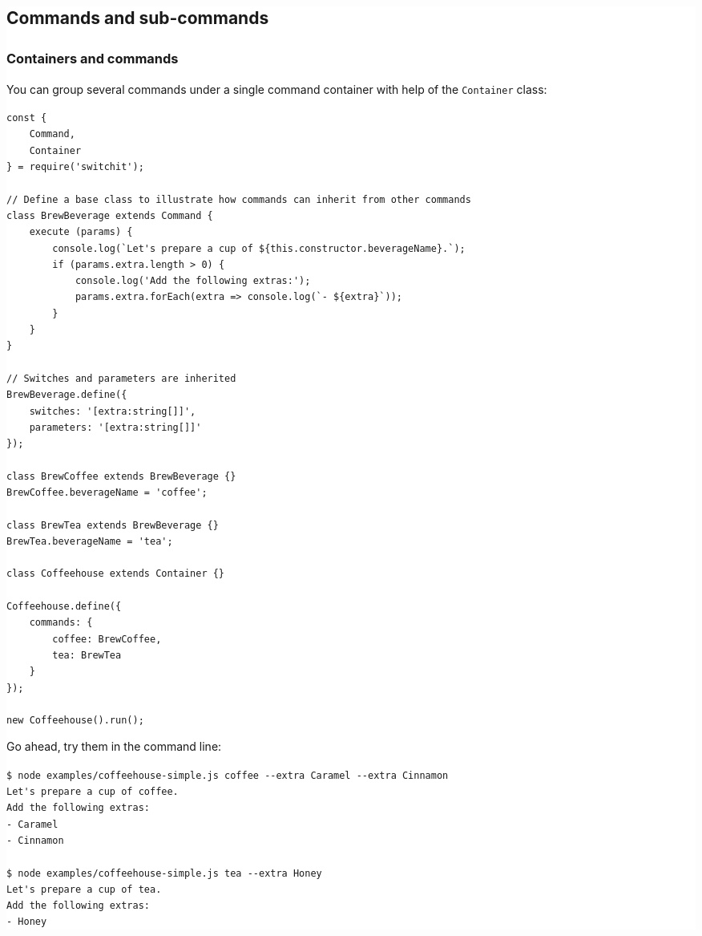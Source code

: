 ## Commands and sub-commands

### Containers and commands

You can group several commands under a single command container with help of the `Container` class:

    const {
        Command,
        Container
    } = require('switchit');
    
    // Define a base class to illustrate how commands can inherit from other commands
    class BrewBeverage extends Command {
        execute (params) {
            console.log(`Let's prepare a cup of ${this.constructor.beverageName}.`);
            if (params.extra.length > 0) {
                console.log('Add the following extras:');
                params.extra.forEach(extra => console.log(`- ${extra}`));
            }
        }
    }
    
    // Switches and parameters are inherited
    BrewBeverage.define({
        switches: '[extra:string[]]',
        parameters: '[extra:string[]]'
    });
    
    class BrewCoffee extends BrewBeverage {}
    BrewCoffee.beverageName = 'coffee';
    
    class BrewTea extends BrewBeverage {}
    BrewTea.beverageName = 'tea';
    
    class Coffeehouse extends Container {}
    
    Coffeehouse.define({
        commands: {
            coffee: BrewCoffee,
            tea: BrewTea
        }
    });
    
    new Coffeehouse().run();

Go ahead, try them in the command line:

    $ node examples/coffeehouse-simple.js coffee --extra Caramel --extra Cinnamon
    Let's prepare a cup of coffee.
    Add the following extras:
    - Caramel
    - Cinnamon
    
    $ node examples/coffeehouse-simple.js tea --extra Honey
    Let's prepare a cup of tea.
    Add the following extras:
    - Honey
    